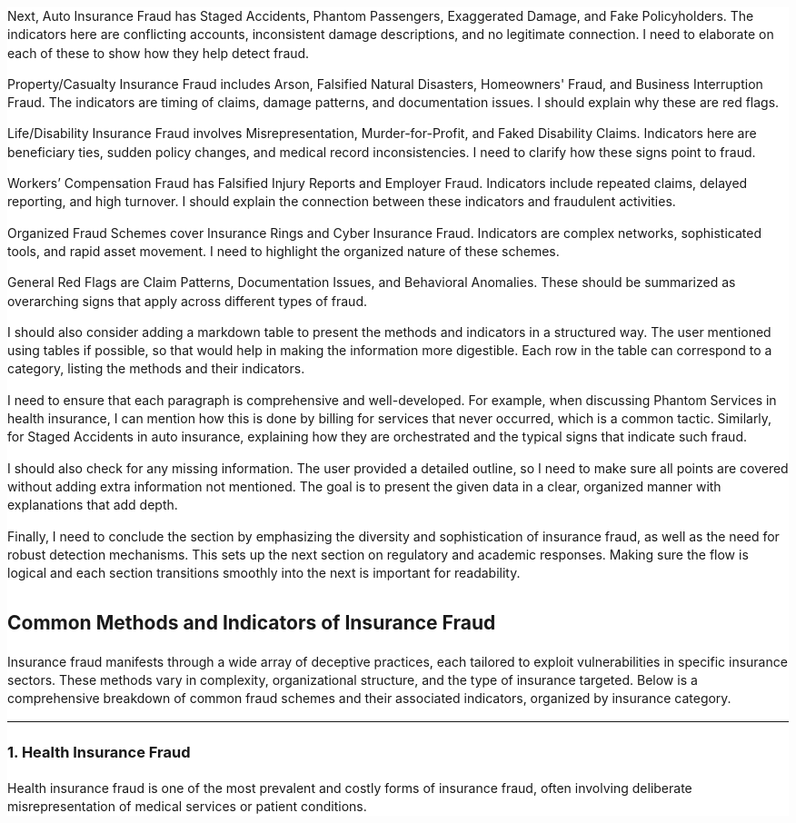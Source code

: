 Next, Auto Insurance Fraud has Staged Accidents, Phantom Passengers, Exaggerated Damage, and Fake Policyholders. The indicators here are conflicting accounts, inconsistent damage descriptions, and no legitimate connection. I need to elaborate on each of these to show how they help detect fraud.

Property/Casualty Insurance Fraud includes Arson, Falsified Natural Disasters, Homeowners' Fraud, and Business Interruption Fraud. The indicators are timing of claims, damage patterns, and documentation issues. I should explain why these are red flags.

Life/Disability Insurance Fraud involves Misrepresentation, Murder-for-Profit, and Faked Disability Claims. Indicators here are beneficiary ties, sudden policy changes, and medical record inconsistencies. I need to clarify how these signs point to fraud.

Workers’ Compensation Fraud has Falsified Injury Reports and Employer Fraud. Indicators include repeated claims, delayed reporting, and high turnover. I should explain the connection between these indicators and fraudulent activities.

Organized Fraud Schemes cover Insurance Rings and Cyber Insurance Fraud. Indicators are complex networks, sophisticated tools, and rapid asset movement. I need to highlight the organized nature of these schemes.

General Red Flags are Claim Patterns, Documentation Issues, and Behavioral Anomalies. These should be summarized as overarching signs that apply across different types of fraud.

I should also consider adding a markdown table to present the methods and indicators in a structured way. The user mentioned using tables if possible, so that would help in making the information more digestible. Each row in the table can correspond to a category, listing the methods and their indicators.

I need to ensure that each paragraph is comprehensive and well-developed. For example, when discussing Phantom Services in health insurance, I can mention how this is done by billing for services that never occurred, which is a common tactic. Similarly, for Staged Accidents in auto insurance, explaining how they are orchestrated and the typical signs that indicate such fraud.

I should also check for any missing information. The user provided a detailed outline, so I need to make sure all points are covered without adding extra information not mentioned. The goal is to present the given data in a clear, organized manner with explanations that add depth.

Finally, I need to conclude the section by emphasizing the diversity and sophistication of insurance fraud, as well as the need for robust detection mechanisms. This sets up the next section on regulatory and academic responses. Making sure the flow is logical and each section transitions smoothly into the next is important for readability.
</think>

## Common Methods and Indicators of Insurance Fraud  

Insurance fraud manifests through a wide array of deceptive practices, each tailored to exploit vulnerabilities in specific insurance sectors. These methods vary in complexity, organizational structure, and the type of insurance targeted. Below is a comprehensive breakdown of common fraud schemes and their associated indicators, organized by insurance category.  

---

### **1. Health Insurance Fraud**  
Health insurance fraud is one of the most prevalent and costly forms of insurance fraud, often involving deliberate misrepresentation of medical services or patient conditions.  
